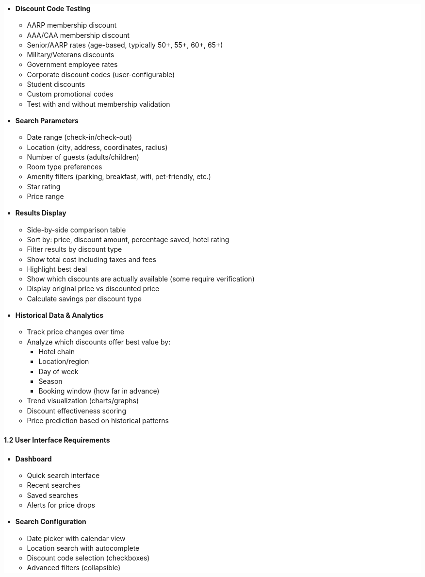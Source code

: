- **Discount Code Testing**
  - AARP membership discount
  - AAA/CAA membership discount
  - Senior/AARP rates (age-based, typically 50+, 55+, 60+, 65+)
  - Military/Veterans discounts
  - Government employee rates
  - Corporate discount codes (user-configurable)
  - Student discounts
  - Custom promotional codes
  - Test with and without membership validation

- **Search Parameters**
  - Date range (check-in/check-out)
  - Location (city, address, coordinates, radius)
  - Number of guests (adults/children)
  - Room type preferences
  - Amenity filters (parking, breakfast, wifi, pet-friendly, etc.)
  - Star rating
  - Price range

- **Results Display**
  - Side-by-side comparison table
  - Sort by: price, discount amount, percentage saved, hotel rating
  - Filter results by discount type
  - Show total cost including taxes and fees
  - Highlight best deal
  - Show which discounts are actually available (some require verification)
  - Display original price vs discounted price
  - Calculate savings per discount type

- **Historical Data & Analytics**
  - Track price changes over time
  - Analyze which discounts offer best value by:
    - Hotel chain
    - Location/region
    - Day of week
    - Season
    - Booking window (how far in advance)
  - Trend visualization (charts/graphs)
  - Discount effectiveness scoring
  - Price prediction based on historical patterns

#### 1.2 User Interface Requirements
- **Dashboard**
  - Quick search interface
  - Recent searches
  - Saved searches
  - Alerts for price drops

- **Search Configuration**
  - Date picker with calendar view
  - Location search with autocomplete
  - Discount code selection (checkboxes)
  - Advanced filters (collapsible)
